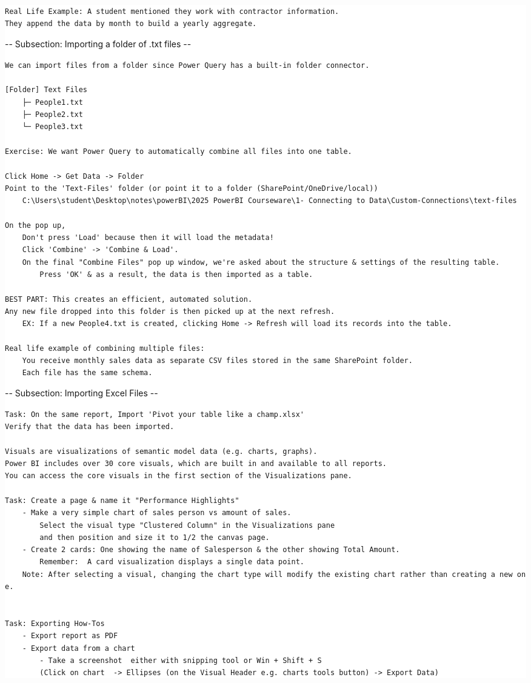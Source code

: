 
	Real Life Example: A student mentioned they work with contractor information.
	They append the data by month to build a yearly aggregate.


-- Subsection: Importing a folder of .txt files --
	
	We can import files from a folder since Power Query has a built-in folder connector. 

	[Folder] Text Files
  		├─ People1.txt
  		├─ People2.txt
  		└─ People3.txt

	Exercise: We want Power Query to automatically combine all files into one table.

	Click Home -> Get Data -> Folder 
	Point to the 'Text-Files' folder (or point it to a folder (SharePoint/OneDrive/local))
		C:\Users\student\Desktop\notes\powerBI\2025 PowerBI Courseware\1- Connecting to Data\Custom-Connections\text-files
		
	On the pop up, 
		Don't press 'Load' because then it will load the metadata!
		Click 'Combine' -> 'Combine & Load'.
		On the final "Combine Files" pop up window, we're asked about the structure & settings of the resulting table. 
			Press 'OK' & as a result, the data is then imported as a table.

	BEST PART: This creates an efficient, automated solution.
	Any new file dropped into this folder is then picked up at the next refresh.
		EX: If a new People4.txt is created, clicking Home -> Refresh will load its records into the table.
		
	Real life example of combining multiple files:
		You receive monthly sales data as separate CSV files stored in the same SharePoint folder. 
		Each file has the same schema.

	
-- Subsection: Importing Excel Files  --

	Task: On the same report, Import 'Pivot your table like a champ.xlsx'
	Verify that the data has been imported.
	
	Visuals are visualizations of semantic model data (e.g. charts, graphs). 
	Power BI includes over 30 core visuals, which are built in and available to all reports. 
	You can access the core visuals in the first section of the Visualizations pane.

	Task: Create a page & name it "Performance Highlights"
		- Make a very simple chart of sales person vs amount of sales.
			Select the visual type "Clustered Column" in the Visualizations pane 
			and then position and size it to 1/2 the canvas page.
		- Create 2 cards: One showing the name of Salesperson & the other showing Total Amount.
			Remember:  A card visualization displays a single data point.
		Note: After selecting a visual, changing the chart type will modify the existing chart rather than creating a new one.
		
	
	Task: Exporting How-Tos
		- Export report as PDF
		- Export data from a chart
			- Take a screenshot  either with snipping tool or Win + Shift + S
			(Click on chart  -> Ellipses (on the Visual Header e.g. charts tools button) -> Export Data)
			